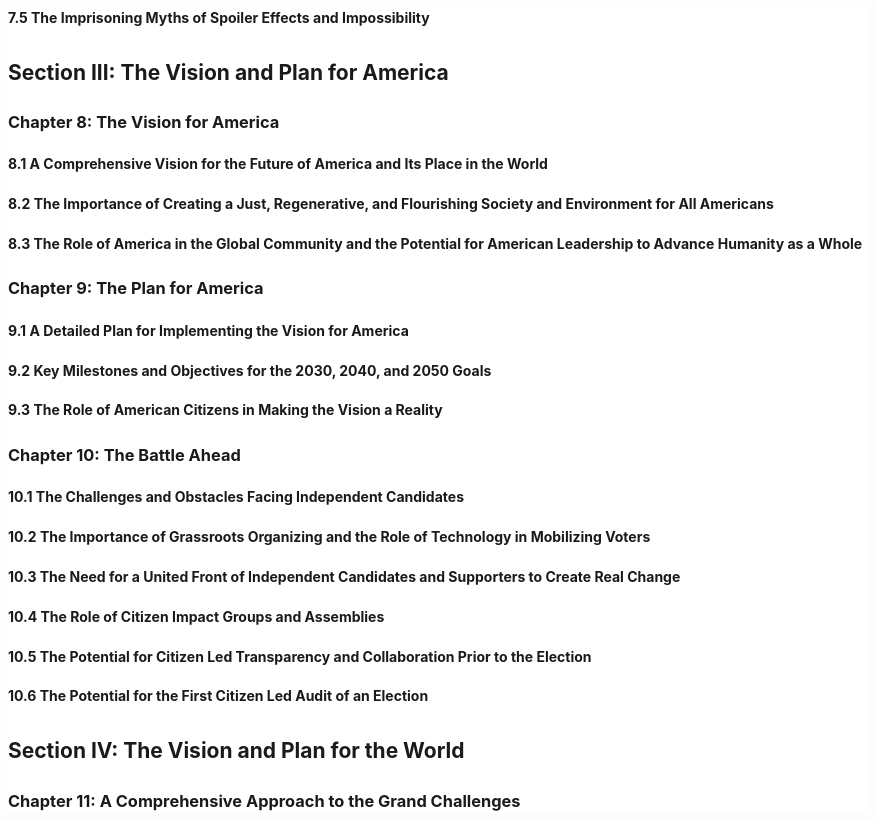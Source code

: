 #### 7.5 The Imprisoning Myths of Spoiler Effects and Impossibility 

## Section III: The Vision and Plan for America

### Chapter 8: The Vision for America

#### 8.1 A Comprehensive Vision for the Future of America and Its Place in the World

#### 8.2 The Importance of Creating a Just, Regenerative, and Flourishing Society and Environment for All Americans

#### 8.3 The Role of America in the Global Community and the Potential for American Leadership to Advance Humanity as a Whole

### Chapter 9: The Plan for America

#### 9.1 A Detailed Plan for Implementing the Vision for America

#### 9.2 Key Milestones and Objectives for the 2030, 2040, and 2050 Goals

#### 9.3 The Role of American Citizens in Making the Vision a Reality

### Chapter 10: The Battle Ahead

#### 10.1 The Challenges and Obstacles Facing Independent Candidates

#### 10.2 The Importance of Grassroots Organizing and the Role of Technology in Mobilizing Voters

#### 10.3 The Need for a United Front of Independent Candidates and Supporters to Create Real Change

#### 10.4 The Role of Citizen Impact Groups and Assemblies

#### 10.5 The Potential for Citizen Led Transparency and Collaboration Prior to the Election

#### 10.6 The Potential for the First Citizen Led Audit of an Election

## Section IV: The Vision and Plan for the World 

### Chapter 11: A Comprehensive Approach to the Grand Challenges
